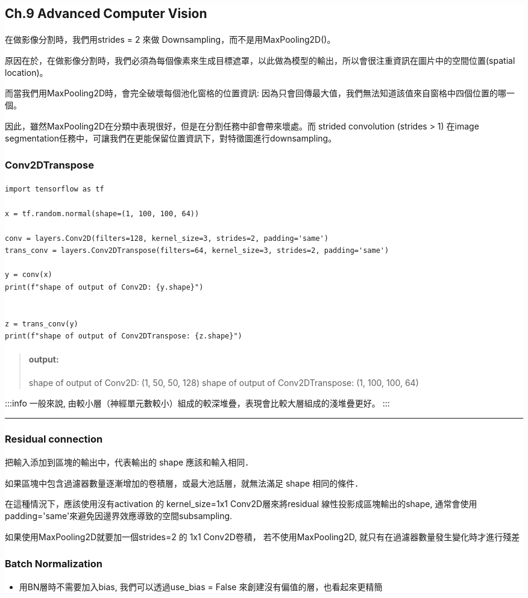 ## Ch.9 Advanced Computer Vision

在做影像分割時，我們用strides = 2 來做 Downsampling，而不是用MaxPooling2D()。

原因在於，在做影像分割時，我們必須為每個像素來生成目標遮罩，以此做為模型的輸出，所以會很注重資訊在圖片中的空間位置(spatial location)。

而當我們用MaxPooling2D時，會完全破壞每個池化窗格的位置資訊: 因為只會回傳最大值，我們無法知道該值來自窗格中四個位置的哪一個。

因此，雖然MaxPooling2D在分類中表現很好，但是在分割任務中卻會帶來壞處。而 strided convolution (strides > 1) 在image segmentation任務中，可讓我們在更能保留位置資訊下，對特徵圖進行downsampling。


### Conv2DTranspose
```python=
import tensorflow as tf

x = tf.random.normal(shape=(1, 100, 100, 64))

conv = layers.Conv2D(filters=128, kernel_size=3, strides=2, padding='same')
trans_conv = layers.Conv2DTranspose(filters=64, kernel_size=3, strides=2, padding='same')

y = conv(x)
print(f"shape of output of Conv2D: {y.shape}")


z = trans_conv(y)
print(f"shape of output of Conv2DTranspose: {z.shape}")

```

> #### output:
> shape of output of Conv2D: (1, 50, 50, 128)
> shape of output of Conv2DTranspose: (1, 100, 100, 64)

:::info
一般來說, 由較小層（神經單元數較小）組成的較深堆疊，表現會比較大層組成的淺堆疊更好。
:::

---
### Residual connection
把輸入添加到區塊的輸出中，代表輸出的 shape 應該和輸入相同．

如果區塊中包含過濾器數量逐漸增加的卷積層，或最大池話層，就無法滿足 shape 相同的條件．

在這種情況下，應該使用沒有activation 的 kernel_size=1x1 Conv2D層來將residual 線性投影成區塊輸出的shape, 通常會使用 padding='same'來避免因邊界效應導致的空間subsampling.

如果使用MaxPooling2D就要加一個strides=2 的 1x1 Conv2D卷積，
若不使用MaxPooling2D, 就只有在過濾器數量發生變化時才進行殘差


### Batch Normalization

- 用BN層時不需要加入bias, 我們可以透過use_bias = False 來創建沒有偏值的層，也看起來更精簡
